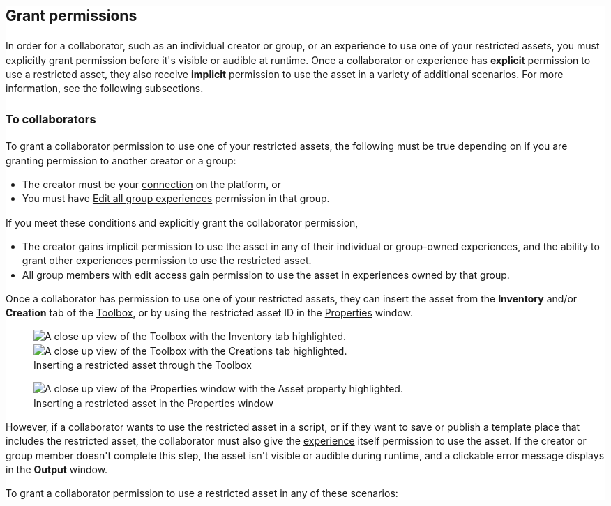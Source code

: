 </figcaption>
</figure>
</GridContainer>

## Grant permissions

In order for a collaborator, such as an individual creator or group, or an experience to use one of your restricted assets, you must explicitly grant permission before it's visible or audible at runtime. Once a collaborator or experience has **explicit** permission to use a restricted asset, they also receive **implicit** permission to use the asset in a variety of additional scenarios. For more information, see the following subsections.

### To collaborators

To grant a collaborator permission to use one of your restricted assets, the following must be true depending on if you are granting permission to another creator or a group:

- The creator must be your [connection](https://en.help.roblox.com/hc/en-us/articles/203313580-How-to-Make-Friends) on the platform, or
- You must have [Edit all group experiences](../../projects/groups.md#roles-and-permissions) permission in that group.

If you meet these conditions and explicitly grant the collaborator permission,

- The creator gains implicit permission to use the asset in any of their individual or group-owned experiences, and the ability to grant other experiences permission to use the restricted asset.
- All group members with edit access gain permission to use the asset in experiences owned by that group.

Once a collaborator has permission to use one of your restricted assets, they can insert the asset from the **Inventory** and/or **Creation** tab of the [Toolbox](../../projects/assets/toolbox.md), or by using the restricted asset ID in the [Properties](../../studio/properties.md) window.

<GridContainer numColumns="2">
  <figure>
    <img src="../../assets/studio/toolbox/Inventory-Tab.png" width="360" alt="A close up view of the Toolbox with the Inventory tab highlighted." />
		<img src="../../assets/studio/toolbox/Creations-Tab.png" width="360" alt="A close up view of the Toolbox with the Creations tab highlighted." />
    <figcaption>Inserting a restricted asset through the Toolbox</figcaption>
  </figure>
  <figure>
    <img src="../../assets/studio/properties/Enter-Private-Asset-ID.png" width="320" alt="A close up view of the Properties window with the Asset property highlighted." />
    <figcaption>Inserting a restricted asset in the Properties window</figcaption>
  </figure>
</GridContainer>

However, if a collaborator wants to use the restricted asset in a script, or if they want to save or publish a template place that includes the restricted asset, the collaborator must also give the [experience](#to-experiences) itself permission to use the asset. If the creator or group member doesn't complete this step, the asset isn't visible or audible during runtime, and a clickable error message displays in the **Output** window.

To grant a collaborator permission to use a restricted asset in any of these scenarios:
